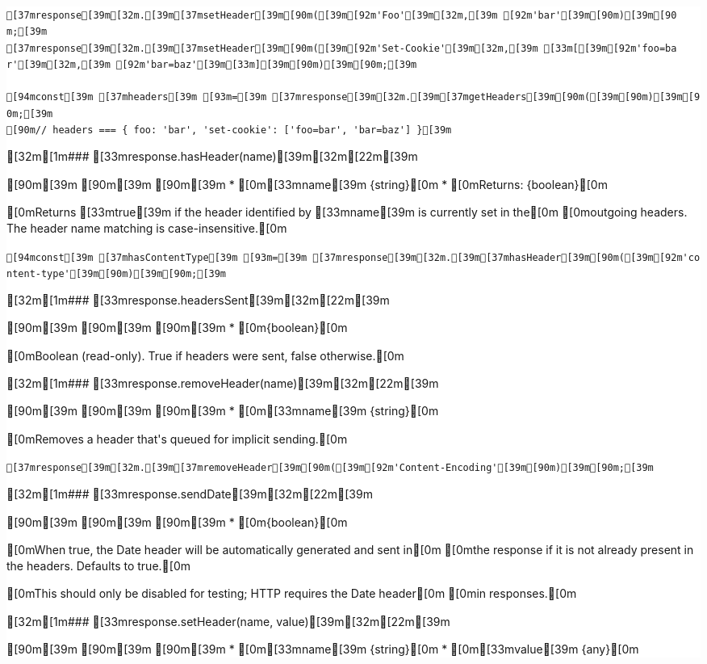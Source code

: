     [37mresponse[39m[32m.[39m[37msetHeader[39m[90m([39m[92m'Foo'[39m[32m,[39m [92m'bar'[39m[90m)[39m[90m;[39m
    [37mresponse[39m[32m.[39m[37msetHeader[39m[90m([39m[92m'Set-Cookie'[39m[32m,[39m [33m[[39m[92m'foo=bar'[39m[32m,[39m [92m'bar=baz'[39m[33m][39m[90m)[39m[90m;[39m
    
    [94mconst[39m [37mheaders[39m [93m=[39m [37mresponse[39m[32m.[39m[37mgetHeaders[39m[90m([39m[90m)[39m[90m;[39m
    [90m// headers === { foo: 'bar', 'set-cookie': ['foo=bar', 'bar=baz'] }[39m

[32m[1m### [33mresponse.hasHeader(name)[39m[32m[22m[39m

[90m[39m
[90m[39m
[90m[39m    * [0m[33mname[39m {string}[0m
    * [0mReturns: {boolean}[0m

[0mReturns [33mtrue[39m if the header identified by [33mname[39m is currently set in the[0m
[0moutgoing headers. The header name matching is case-insensitive.[0m

    [94mconst[39m [37mhasContentType[39m [93m=[39m [37mresponse[39m[32m.[39m[37mhasHeader[39m[90m([39m[92m'content-type'[39m[90m)[39m[90m;[39m

[32m[1m### [33mresponse.headersSent[39m[32m[22m[39m

[90m[39m
[90m[39m
[90m[39m    * [0m{boolean}[0m

[0mBoolean (read-only). True if headers were sent, false otherwise.[0m

[32m[1m### [33mresponse.removeHeader(name)[39m[32m[22m[39m

[90m[39m
[90m[39m
[90m[39m    * [0m[33mname[39m {string}[0m

[0mRemoves a header that's queued for implicit sending.[0m

    [37mresponse[39m[32m.[39m[37mremoveHeader[39m[90m([39m[92m'Content-Encoding'[39m[90m)[39m[90m;[39m

[32m[1m### [33mresponse.sendDate[39m[32m[22m[39m

[90m[39m
[90m[39m
[90m[39m    * [0m{boolean}[0m

[0mWhen true, the Date header will be automatically generated and sent in[0m
[0mthe response if it is not already present in the headers. Defaults to true.[0m

[0mThis should only be disabled for testing; HTTP requires the Date header[0m
[0min responses.[0m

[32m[1m### [33mresponse.setHeader(name, value)[39m[32m[22m[39m

[90m[39m
[90m[39m
[90m[39m    * [0m[33mname[39m {string}[0m
    * [0m[33mvalue[39m {any}[0m
